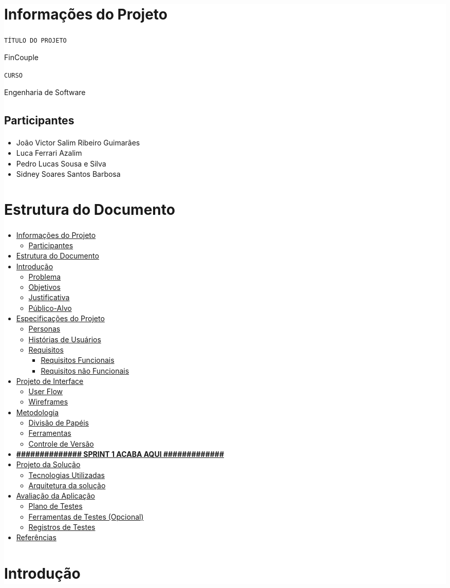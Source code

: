 # Informações do Projeto
`TÍTULO DO PROJETO`  

FinCouple

`CURSO` 

Engenharia de Software

## Participantes

* João Victor Salim Ribeiro Guimarães
* Luca Ferrari Azalim
* Pedro Lucas Sousa e Silva
* Sidney Soares Santos Barbosa

# Estrutura do Documento

- [Informações do Projeto](#informações-do-projeto)
  - [Participantes](#participantes)
- [Estrutura do Documento](#estrutura-do-documento)
- [Introdução](#introdução)
  - [Problema](#problema)
  - [Objetivos](#objetivos)
  - [Justificativa](#justificativa)
  - [Público-Alvo](#público-alvo)
- [Especificações do Projeto](#especificações-do-projeto)
  - [Personas](#personas)
  - [Histórias de Usuários](#histórias-de-usuários)
  - [Requisitos](#requisitos)
    - [Requisitos Funcionais](#requisitos-funcionais)
    - [Requisitos não Funcionais](#requisitos-não-funcionais)
- [Projeto de Interface](#projeto-de-interface)
  - [User Flow](#user-flow)
  - [Wireframes](#wireframes)
- [Metodologia](#metodologia)
  - [Divisão de Papéis](#divisão-de-papéis)
  - [Ferramentas](#ferramentas)
  - [Controle de Versão](#controle-de-versão)
- [**############## SPRINT 1 ACABA AQUI #############**](#-sprint-1-acaba-aqui-)
- [Projeto da Solução](#projeto-da-solução)
  - [Tecnologias Utilizadas](#tecnologias-utilizadas)
  - [Arquitetura da solução](#arquitetura-da-solução)
- [Avaliação da Aplicação](#avaliação-da-aplicação)
  - [Plano de Testes](#plano-de-testes)
  - [Ferramentas de Testes (Opcional)](#ferramentas-de-testes-opcional)
  - [Registros de Testes](#registros-de-testes)
- [Referências](#referências)


# Introdução
